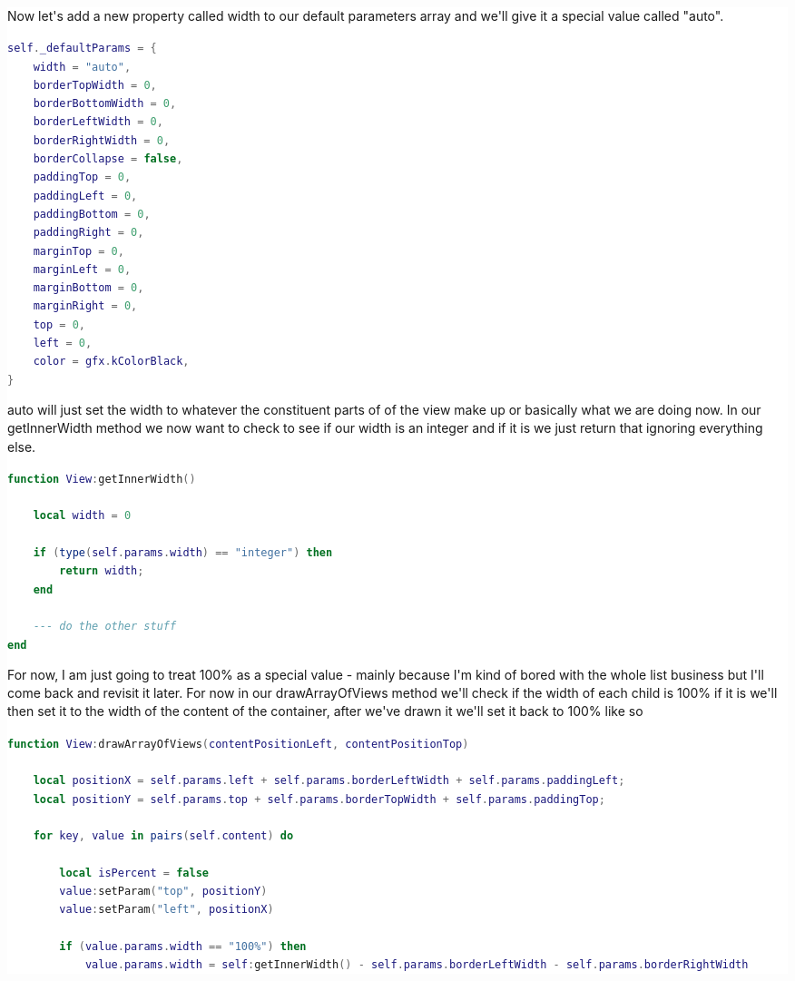 Now let's add a new property called width to our default parameters array and we'll give it a special value called "auto".

```lua
self._defaultParams = {
    width = "auto",
    borderTopWidth = 0,
    borderBottomWidth = 0,
    borderLeftWidth = 0,
    borderRightWidth = 0,
    borderCollapse = false,
    paddingTop = 0,
    paddingLeft = 0,
    paddingBottom = 0,
    paddingRight = 0,
    marginTop = 0,
    marginLeft = 0,
    marginBottom = 0,
    marginRight = 0,
    top = 0,
    left = 0,
    color = gfx.kColorBlack,
}
```

auto will just set the width to whatever the constituent parts of of the view make up or basically what we are doing
now. In our getInnerWidth method we now want to check to see if our width is an integer and if it is we just return that
ignoring everything else.

```lua
function View:getInnerWidth()

    local width = 0

    if (type(self.params.width) == "integer") then
        return width;
    end

    --- do the other stuff
end
```

For now, I am just going to treat 100% as a special value - mainly because I'm kind of bored with the whole list business
but I'll come back and revisit it later. For now in our drawArrayOfViews method we'll check if the width of each child is
100% if it is we'll then set it to the width of the content of the container, after we've drawn it we'll set it back to 
100% like so

```lua
function View:drawArrayOfViews(contentPositionLeft, contentPositionTop)

    local positionX = self.params.left + self.params.borderLeftWidth + self.params.paddingLeft;
    local positionY = self.params.top + self.params.borderTopWidth + self.params.paddingTop;

    for key, value in pairs(self.content) do

        local isPercent = false
        value:setParam("top", positionY)
        value:setParam("left", positionX)

        if (value.params.width == "100%") then
            value.params.width = self:getInnerWidth() - self.params.borderLeftWidth - self.params.borderRightWidth
```